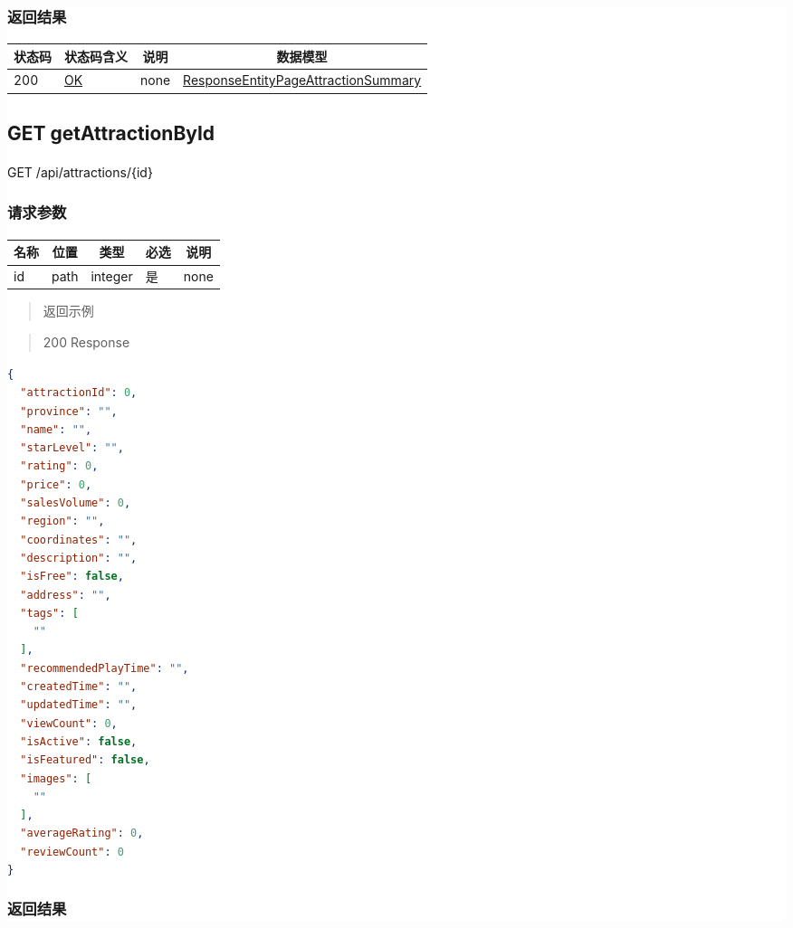 ### 返回结果

|状态码|状态码含义|说明|数据模型|
|---|---|---|---|
|200|[OK](https://tools.ietf.org/html/rfc7231#section-6.3.1)|none|[ResponseEntityPageAttractionSummary](#schemaresponseentitypageattractionsummary)|

## GET getAttractionById

GET /api/attractions/{id}

### 请求参数

|名称|位置|类型|必选|说明|
|---|---|---|---|---|
|id|path|integer| 是 |none|

> 返回示例

> 200 Response

```json
{
  "attractionId": 0,
  "province": "",
  "name": "",
  "starLevel": "",
  "rating": 0,
  "price": 0,
  "salesVolume": 0,
  "region": "",
  "coordinates": "",
  "description": "",
  "isFree": false,
  "address": "",
  "tags": [
    ""
  ],
  "recommendedPlayTime": "",
  "createdTime": "",
  "updatedTime": "",
  "viewCount": 0,
  "isActive": false,
  "isFeatured": false,
  "images": [
    ""
  ],
  "averageRating": 0,
  "reviewCount": 0
}
```

### 返回结果
